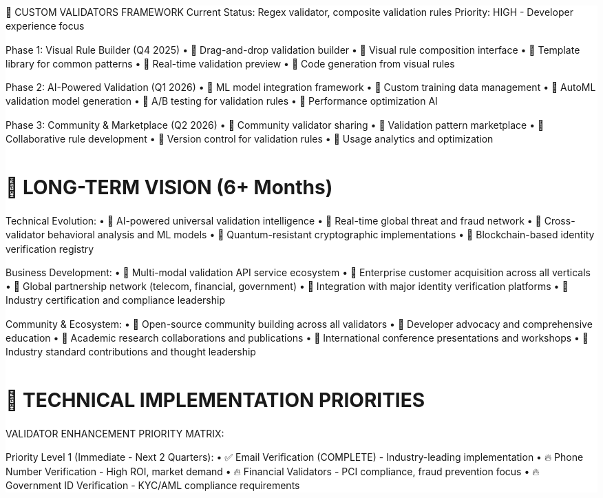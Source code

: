 🎯 CUSTOM VALIDATORS FRAMEWORK
Current Status: Regex validator, composite validation rules
Priority: HIGH - Developer experience focus

Phase 1: Visual Rule Builder (Q4 2025)
• 🔄 Drag-and-drop validation builder
• 🔄 Visual rule composition interface
• 🔄 Template library for common patterns
• 🔄 Real-time validation preview
• 🔄 Code generation from visual rules

Phase 2: AI-Powered Validation (Q1 2026)
• 🔄 ML model integration framework
• 🔄 Custom training data management
• 🔄 AutoML validation model generation
• 🔄 A/B testing for validation rules
• 🔄 Performance optimization AI

Phase 3: Community & Marketplace (Q2 2026)
• 🔄 Community validator sharing
• 🔄 Validation pattern marketplace
• 🔄 Collaborative rule development
• 🔄 Version control for validation rules
• 🔄 Usage analytics and optimization

🎯 LONG-TERM VISION (6+ Months)
==============================

Technical Evolution:
• 🌟 AI-powered universal validation intelligence
• 🌟 Real-time global threat and fraud network
• 🌟 Cross-validator behavioral analysis and ML models
• 🌟 Quantum-resistant cryptographic implementations
• 🌟 Blockchain-based identity verification registry

Business Development:
• 🌟 Multi-modal validation API service ecosystem
• 🌟 Enterprise customer acquisition across all verticals
• 🌟 Global partnership network (telecom, financial, government)
• 🌟 Integration with major identity verification platforms
• 🌟 Industry certification and compliance leadership

Community & Ecosystem:
• 🌟 Open-source community building across all validators
• 🌟 Developer advocacy and comprehensive education
• 🌟 Academic research collaborations and publications
• 🌟 International conference presentations and workshops
• 🌟 Industry standard contributions and thought leadership

🔧 TECHNICAL IMPLEMENTATION PRIORITIES
=====================================

VALIDATOR ENHANCEMENT PRIORITY MATRIX:

Priority Level 1 (Immediate - Next 2 Quarters):
• ✅ Email Verification (COMPLETE) - Industry-leading implementation
• 🔥 Phone Number Verification - High ROI, market demand
• 🔥 Financial Validators - PCI compliance, fraud prevention focus
• 🔥 Government ID Verification - KYC/AML compliance requirements
